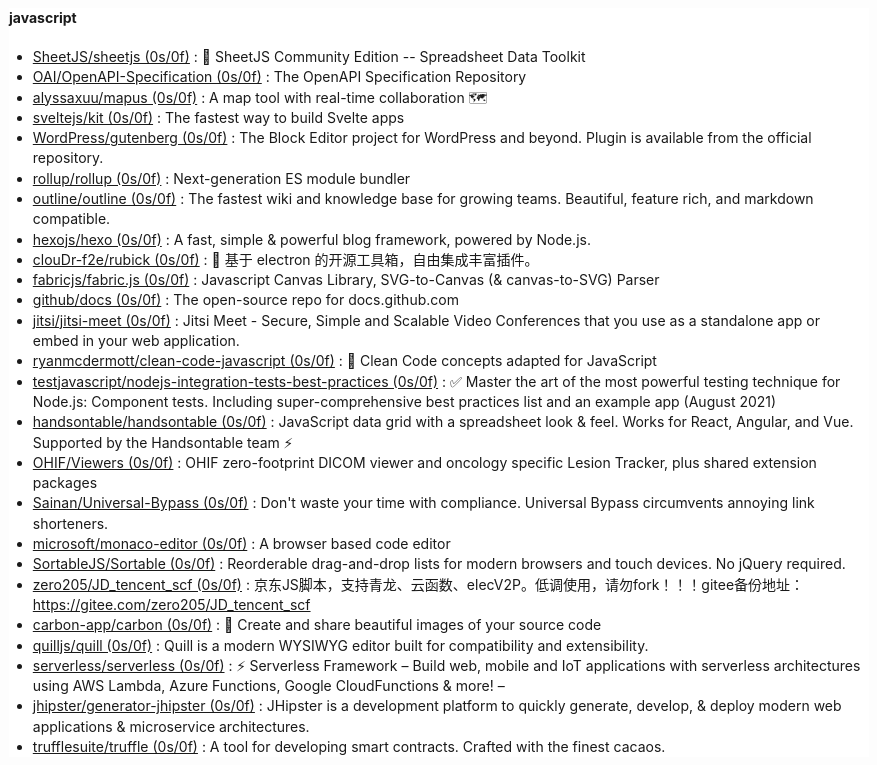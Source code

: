 #### javascript
* [SheetJS/sheetjs (0s/0f)](https://github.com/SheetJS/sheetjs) : 📗 SheetJS Community Edition -- Spreadsheet Data Toolkit
* [OAI/OpenAPI-Specification (0s/0f)](https://github.com/OAI/OpenAPI-Specification) : The OpenAPI Specification Repository
* [alyssaxuu/mapus (0s/0f)](https://github.com/alyssaxuu/mapus) : A map tool with real-time collaboration 🗺️
* [sveltejs/kit (0s/0f)](https://github.com/sveltejs/kit) : The fastest way to build Svelte apps
* [WordPress/gutenberg (0s/0f)](https://github.com/WordPress/gutenberg) : The Block Editor project for WordPress and beyond. Plugin is available from the official repository.
* [rollup/rollup (0s/0f)](https://github.com/rollup/rollup) : Next-generation ES module bundler
* [outline/outline (0s/0f)](https://github.com/outline/outline) : The fastest wiki and knowledge base for growing teams. Beautiful, feature rich, and markdown compatible.
* [hexojs/hexo (0s/0f)](https://github.com/hexojs/hexo) : A fast, simple & powerful blog framework, powered by Node.js.
* [clouDr-f2e/rubick (0s/0f)](https://github.com/clouDr-f2e/rubick) : 🔧 基于 electron 的开源工具箱，自由集成丰富插件。
* [fabricjs/fabric.js (0s/0f)](https://github.com/fabricjs/fabric.js) : Javascript Canvas Library, SVG-to-Canvas (& canvas-to-SVG) Parser
* [github/docs (0s/0f)](https://github.com/github/docs) : The open-source repo for docs.github.com
* [jitsi/jitsi-meet (0s/0f)](https://github.com/jitsi/jitsi-meet) : Jitsi Meet - Secure, Simple and Scalable Video Conferences that you use as a standalone app or embed in your web application.
* [ryanmcdermott/clean-code-javascript (0s/0f)](https://github.com/ryanmcdermott/clean-code-javascript) : 🛁 Clean Code concepts adapted for JavaScript
* [testjavascript/nodejs-integration-tests-best-practices (0s/0f)](https://github.com/testjavascript/nodejs-integration-tests-best-practices) : ✅ Master the art of the most powerful testing technique for Node.js: Component tests. Including super-comprehensive best practices list and an example app (August 2021)
* [handsontable/handsontable (0s/0f)](https://github.com/handsontable/handsontable) : JavaScript data grid with a spreadsheet look & feel. Works for React, Angular, and Vue. Supported by the Handsontable team ⚡
* [OHIF/Viewers (0s/0f)](https://github.com/OHIF/Viewers) : OHIF zero-footprint DICOM viewer and oncology specific Lesion Tracker, plus shared extension packages
* [Sainan/Universal-Bypass (0s/0f)](https://github.com/Sainan/Universal-Bypass) : Don't waste your time with compliance. Universal Bypass circumvents annoying link shorteners.
* [microsoft/monaco-editor (0s/0f)](https://github.com/microsoft/monaco-editor) : A browser based code editor
* [SortableJS/Sortable (0s/0f)](https://github.com/SortableJS/Sortable) : Reorderable drag-and-drop lists for modern browsers and touch devices. No jQuery required.
* [zero205/JD_tencent_scf (0s/0f)](https://github.com/zero205/JD_tencent_scf) : 京东JS脚本，支持青龙、云函数、elecV2P。低调使用，请勿fork！！！gitee备份地址：https://gitee.com/zero205/JD_tencent_scf
* [carbon-app/carbon (0s/0f)](https://github.com/carbon-app/carbon) : 🖤 Create and share beautiful images of your source code
* [quilljs/quill (0s/0f)](https://github.com/quilljs/quill) : Quill is a modern WYSIWYG editor built for compatibility and extensibility.
* [serverless/serverless (0s/0f)](https://github.com/serverless/serverless) : ⚡ Serverless Framework – Build web, mobile and IoT applications with serverless architectures using AWS Lambda, Azure Functions, Google CloudFunctions & more! –
* [jhipster/generator-jhipster (0s/0f)](https://github.com/jhipster/generator-jhipster) : JHipster is a development platform to quickly generate, develop, & deploy modern web applications & microservice architectures.
* [trufflesuite/truffle (0s/0f)](https://github.com/trufflesuite/truffle) : A tool for developing smart contracts. Crafted with the finest cacaos.

